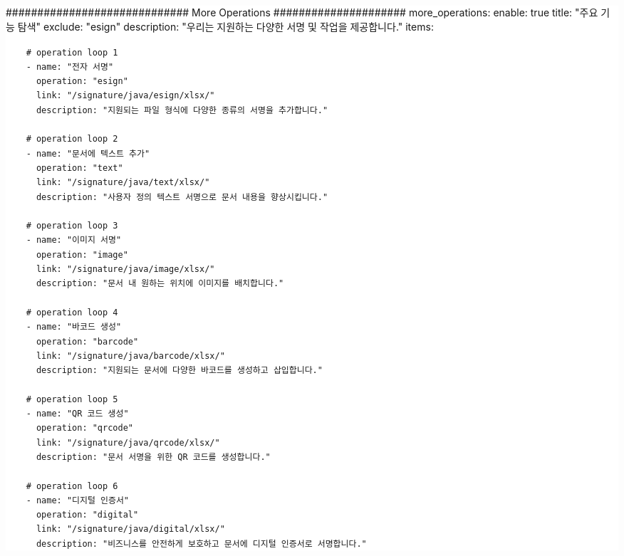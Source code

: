 
############################# More Operations #####################
more_operations:
    enable: true
    title: "주요 기능 탐색"
    exclude: "esign"
    description: "우리는 지원하는 다양한 서명 및 작업을 제공합니다."
    items: 
          
        # operation loop 1
        - name: "전자 서명"
          operation: "esign"
          link: "/signature/java/esign/xlsx/"
          description: "지원되는 파일 형식에 다양한 종류의 서명을 추가합니다."

        # operation loop 2
        - name: "문서에 텍스트 추가"
          operation: "text"
          link: "/signature/java/text/xlsx/"
          description: "사용자 정의 텍스트 서명으로 문서 내용을 향상시킵니다."

        # operation loop 3
        - name: "이미지 서명"
          operation: "image"
          link: "/signature/java/image/xlsx/"
          description: "문서 내 원하는 위치에 이미지를 배치합니다."

        # operation loop 4
        - name: "바코드 생성"
          operation: "barcode"
          link: "/signature/java/barcode/xlsx/"
          description: "지원되는 문서에 다양한 바코드를 생성하고 삽입합니다."

        # operation loop 5
        - name: "QR 코드 생성"
          operation: "qrcode"
          link: "/signature/java/qrcode/xlsx/"
          description: "문서 서명을 위한 QR 코드를 생성합니다."
          
        # operation loop 6
        - name: "디지털 인증서"
          operation: "digital"
          link: "/signature/java/digital/xlsx/"
          description: "비즈니스를 안전하게 보호하고 문서에 디지털 인증서로 서명합니다."
